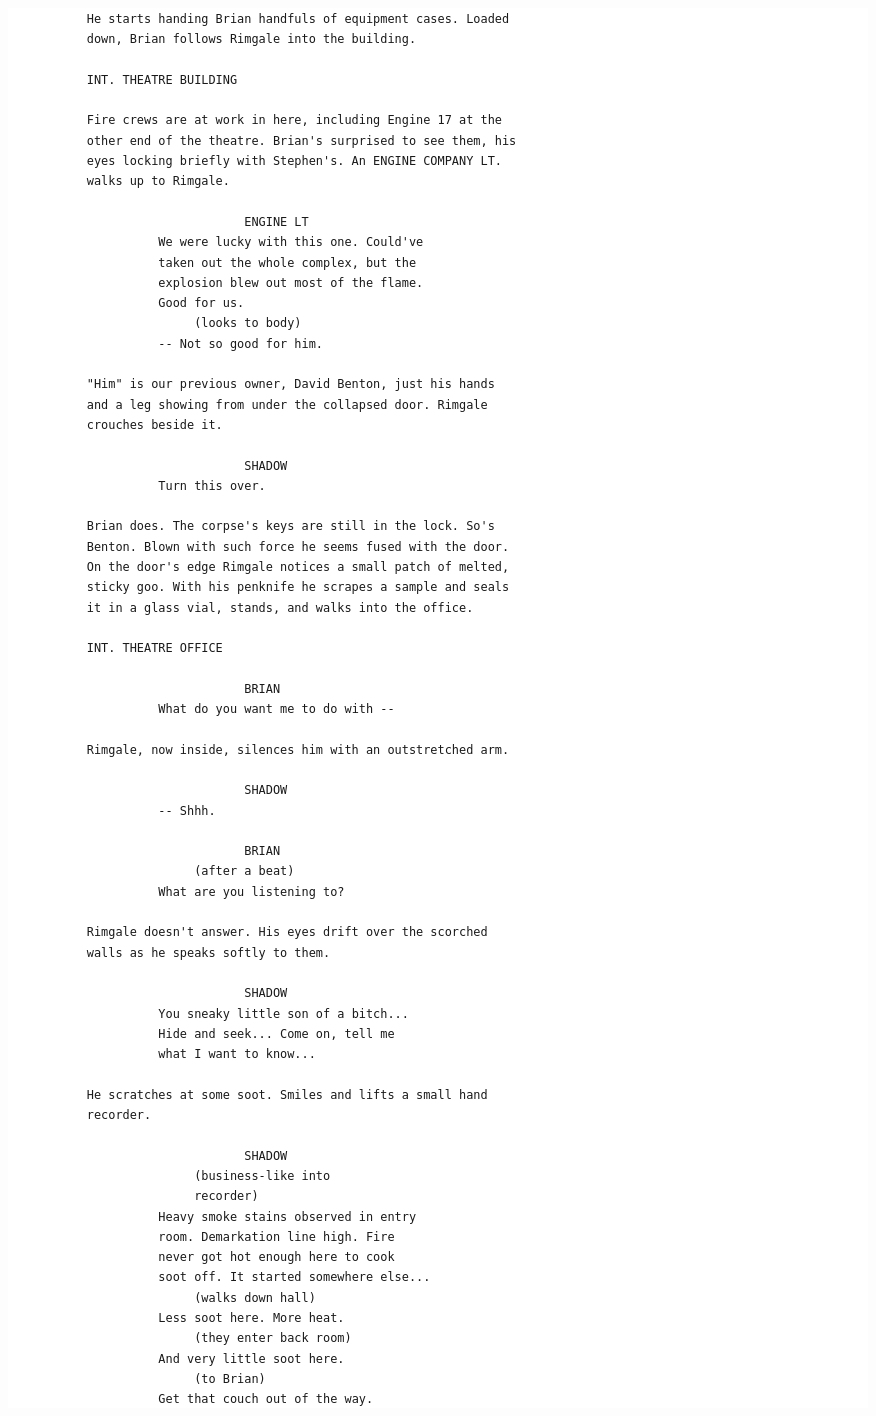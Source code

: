                He starts handing Brian handfuls of equipment cases. Loaded 
               down, Brian follows Rimgale into the building.

               INT. THEATRE BUILDING

               Fire crews are at work in here, including Engine 17 at the 
               other end of the theatre. Brian's surprised to see them, his 
               eyes locking briefly with Stephen's. An ENGINE COMPANY LT. 
               walks up to Rimgale.

                                     ENGINE LT
                         We were lucky with this one. Could've 
                         taken out the whole complex, but the 
                         explosion blew out most of the flame. 
                         Good for us.
                              (looks to body)
                         -- Not so good for him.

               "Him" is our previous owner, David Benton, just his hands 
               and a leg showing from under the collapsed door. Rimgale 
               crouches beside it.

                                     SHADOW
                         Turn this over.

               Brian does. The corpse's keys are still in the lock. So's 
               Benton. Blown with such force he seems fused with the door. 
               On the door's edge Rimgale notices a small patch of melted, 
               sticky goo. With his penknife he scrapes a sample and seals 
               it in a glass vial, stands, and walks into the office.

               INT. THEATRE OFFICE

                                     BRIAN
                         What do you want me to do with --

               Rimgale, now inside, silences him with an outstretched arm.

                                     SHADOW
                         -- Shhh.

                                     BRIAN
                              (after a beat)
                         What are you listening to?

               Rimgale doesn't answer. His eyes drift over the scorched 
               walls as he speaks softly to them.

                                     SHADOW
                         You sneaky little son of a bitch... 
                         Hide and seek... Come on, tell me 
                         what I want to know...

               He scratches at some soot. Smiles and lifts a small hand 
               recorder.

                                     SHADOW
                              (business-like into 
                              recorder)
                         Heavy smoke stains observed in entry 
                         room. Demarkation line high. Fire 
                         never got hot enough here to cook 
                         soot off. It started somewhere else...
                              (walks down hall)
                         Less soot here. More heat.
                              (they enter back room)
                         And very little soot here.
                              (to Brian)
                         Get that couch out of the way.
